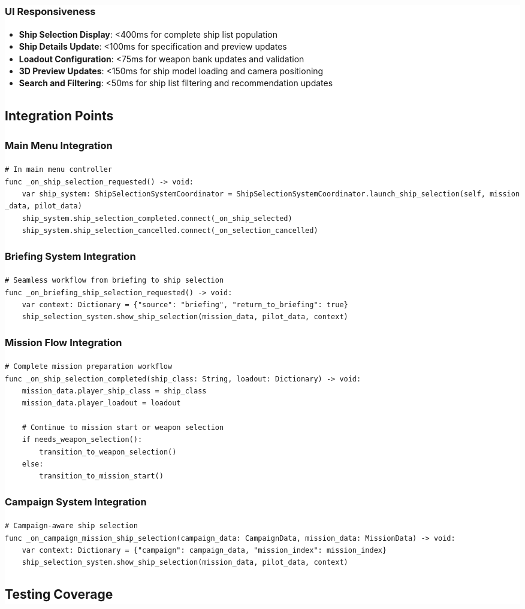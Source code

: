 ### UI Responsiveness
- **Ship Selection Display**: <400ms for complete ship list population
- **Ship Details Update**: <100ms for specification and preview updates
- **Loadout Configuration**: <75ms for weapon bank updates and validation
- **3D Preview Updates**: <150ms for ship model loading and camera positioning
- **Search and Filtering**: <50ms for ship list filtering and recommendation updates

## Integration Points

### Main Menu Integration
```gdscript
# In main menu controller
func _on_ship_selection_requested() -> void:
    var ship_system: ShipSelectionSystemCoordinator = ShipSelectionSystemCoordinator.launch_ship_selection(self, mission_data, pilot_data)
    ship_system.ship_selection_completed.connect(_on_ship_selected)
    ship_system.ship_selection_cancelled.connect(_on_selection_cancelled)
```

### Briefing System Integration
```gdscript
# Seamless workflow from briefing to ship selection
func _on_briefing_ship_selection_requested() -> void:
    var context: Dictionary = {"source": "briefing", "return_to_briefing": true}
    ship_selection_system.show_ship_selection(mission_data, pilot_data, context)
```

### Mission Flow Integration
```gdscript
# Complete mission preparation workflow
func _on_ship_selection_completed(ship_class: String, loadout: Dictionary) -> void:
    mission_data.player_ship_class = ship_class
    mission_data.player_loadout = loadout
    
    # Continue to mission start or weapon selection
    if needs_weapon_selection():
        transition_to_weapon_selection()
    else:
        transition_to_mission_start()
```

### Campaign System Integration
```gdscript
# Campaign-aware ship selection
func _on_campaign_mission_ship_selection(campaign_data: CampaignData, mission_data: MissionData) -> void:
    var context: Dictionary = {"campaign": campaign_data, "mission_index": mission_index}
    ship_selection_system.show_ship_selection(mission_data, pilot_data, context)
```

## Testing Coverage
